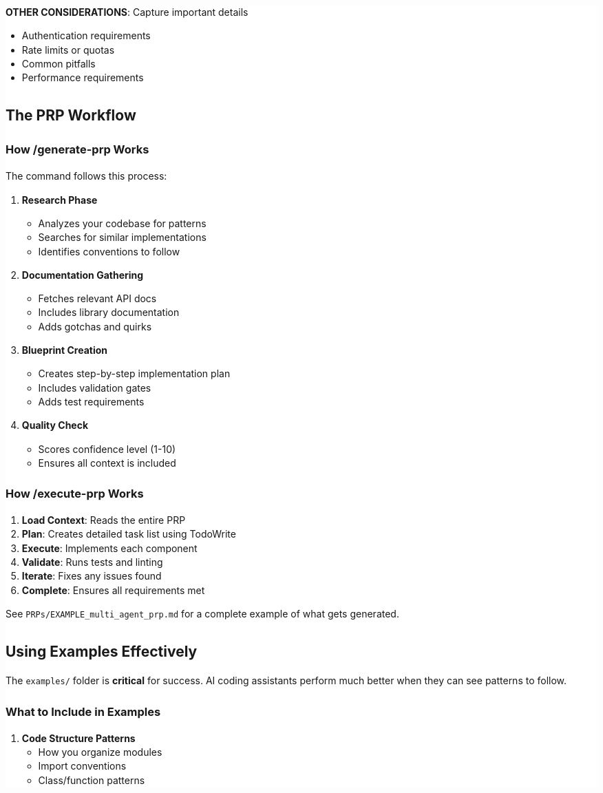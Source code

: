 **OTHER CONSIDERATIONS**: Capture important details
- Authentication requirements
- Rate limits or quotas
- Common pitfalls
- Performance requirements

## The PRP Workflow

### How /generate-prp Works

The command follows this process:

1. **Research Phase**
   - Analyzes your codebase for patterns
   - Searches for similar implementations
   - Identifies conventions to follow

2. **Documentation Gathering**
   - Fetches relevant API docs
   - Includes library documentation
   - Adds gotchas and quirks

3. **Blueprint Creation**
   - Creates step-by-step implementation plan
   - Includes validation gates
   - Adds test requirements

4. **Quality Check**
   - Scores confidence level (1-10)
   - Ensures all context is included

### How /execute-prp Works

1. **Load Context**: Reads the entire PRP
2. **Plan**: Creates detailed task list using TodoWrite
3. **Execute**: Implements each component
4. **Validate**: Runs tests and linting
5. **Iterate**: Fixes any issues found
6. **Complete**: Ensures all requirements met

See `PRPs/EXAMPLE_multi_agent_prp.md` for a complete example of what gets generated.

## Using Examples Effectively

The `examples/` folder is **critical** for success. AI coding assistants perform much better when they can see patterns to follow.

### What to Include in Examples

1. **Code Structure Patterns**
   - How you organize modules
   - Import conventions
   - Class/function patterns
